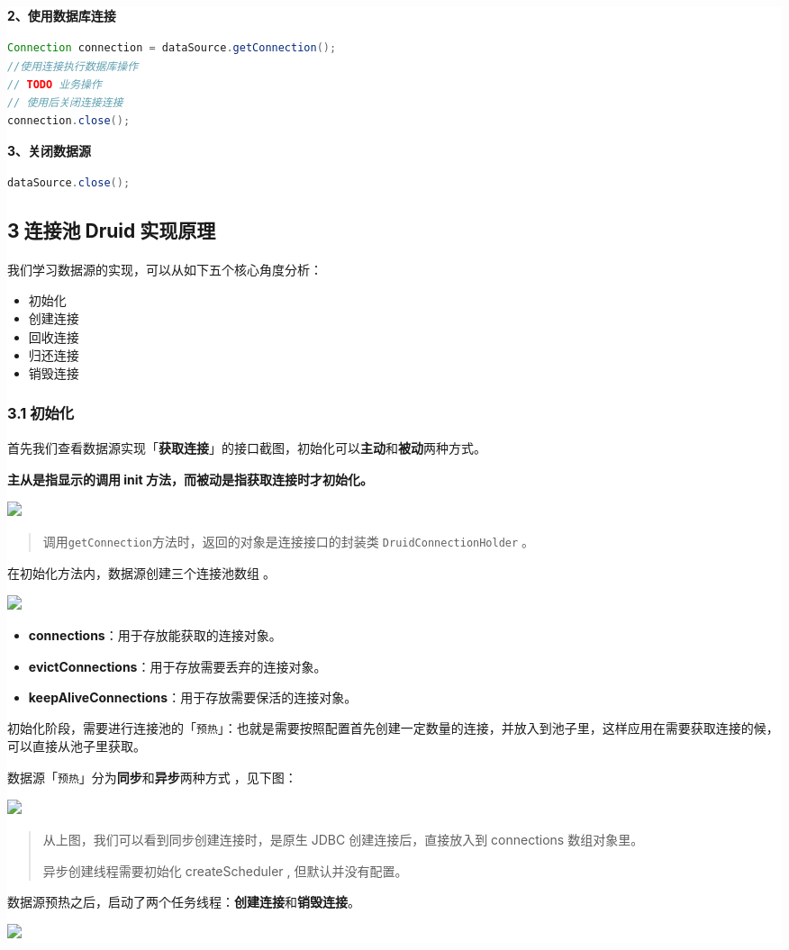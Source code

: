 **2、使用数据库连接**

```java
Connection connection = dataSource.getConnection();
//使用连接执行数据库操作
// TODO 业务操作
// 使用后关闭连接连接
connection.close();
```

**3、关闭数据源**

```java
dataSource.close();
```

## 3 连接池 Druid 实现原理

我们学习数据源的实现，可以从如下五个核心角度分析：

- 初始化
- 创建连接
- 回收连接
- 归还连接
- 销毁连接

### 3.1 初始化 

首先我们查看数据源实现「**获取连接**」的接口截图，初始化可以**主动**和**被动**两种方式。

**主从是指显示的调用 init 方法，而被动是指获取连接时才初始化。**

![](https://javayong.cn/pics/cache/druiddatasource.png)

>  调用`getConnection`方法时，返回的对象是连接接口的封装类 `DruidConnectionHolder` 。

在初始化方法内，数据源创建三个连接池数组 。

![](https://javayong.cn/pics/cache/threeconnections.png)

- **connections**：用于存放能获取的连接对象。

- **evictConnections**：用于存放需要丢弃的连接对象。
- **keepAliveConnections**：用于存放需要保活的连接对象。

初始化阶段，需要进行连接池的「`预热`」：也就是需要按照配置首先创建一定数量的连接，并放入到池子里，这样应用在需要获取连接的候，可以直接从池子里获取。

数据源「`预热`」分为**同步**和**异步**两种方式  ，见下图：

![](https://javayong.cn/pics/cache/tongbuyibudatasource.png)

> 从上图，我们可以看到同步创建连接时，是原生 JDBC 创建连接后，直接放入到 connections 数组对象里。 
>
> 异步创建线程需要初始化 createScheduler , 但默认并没有配置。

数据源预热之后，启动了两个任务线程：**创建连接**和**销毁连接**。

![](https://javayong.cn/pics/cache/createAndStartCreatorThread.png)
